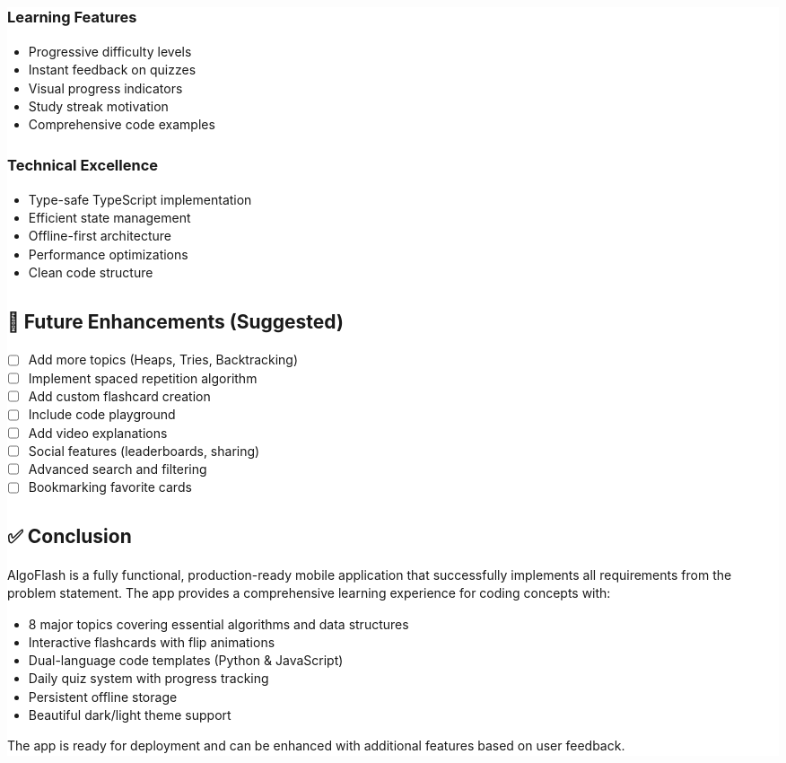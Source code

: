 ### Learning Features
- Progressive difficulty levels
- Instant feedback on quizzes
- Visual progress indicators
- Study streak motivation
- Comprehensive code examples

### Technical Excellence
- Type-safe TypeScript implementation
- Efficient state management
- Offline-first architecture
- Performance optimizations
- Clean code structure

## 📝 Future Enhancements (Suggested)

- [ ] Add more topics (Heaps, Tries, Backtracking)
- [ ] Implement spaced repetition algorithm
- [ ] Add custom flashcard creation
- [ ] Include code playground
- [ ] Add video explanations
- [ ] Social features (leaderboards, sharing)
- [ ] Advanced search and filtering
- [ ] Bookmarking favorite cards

## ✅ Conclusion

AlgoFlash is a fully functional, production-ready mobile application that successfully implements all requirements from the problem statement. The app provides a comprehensive learning experience for coding concepts with:

- 8 major topics covering essential algorithms and data structures
- Interactive flashcards with flip animations
- Dual-language code templates (Python & JavaScript)
- Daily quiz system with progress tracking
- Persistent offline storage
- Beautiful dark/light theme support

The app is ready for deployment and can be enhanced with additional features based on user feedback.
